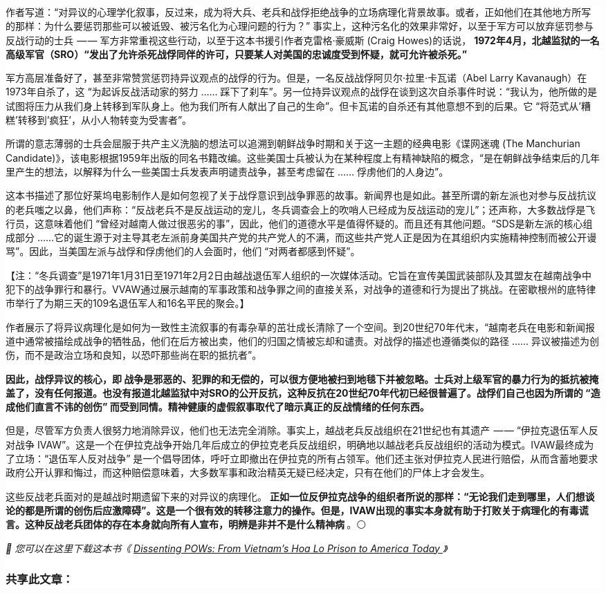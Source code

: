   <p>
   作者写道：“对异议的心理学化叙事，反过来，成为将大兵、老兵和战俘拒绝战争的立场病理化背景故事。或者，正如他们在其他地方所写的那样：为什么要惩罚那些可以被诋毁、被污名化为心理问题的行为？” 事实上，这种污名化的效果非常好，以至于军方可以放弃惩罚参与反战行动的士兵  — — 军方非常重视这些行动，以至于这本书援引作者克雷格·豪威斯 (Craig Howes)的话说，
   <strong>
    1972年4月，北越监狱的一名高级军官（SRO）“发出了允许杀死战俘同伴的许可，只要某人对美国的忠诚度受到怀疑，就可允许被杀死。”
   </strong>
  </p>
  <p>
   军方高层准备好了，甚至非常赞赏惩罚持异议观点的战俘的行为。但是，一名反战战俘阿贝尔·拉里·卡瓦诺（Abel Larry Kavanaugh）在1973年自杀了，这 “为起诉反战活动家的努力 …… 踩下了刹车”。另一位持异议观点的战俘在谈到这次自杀事件时说：“我认为，他所做的是试图将压力从我们身上转移到军队身上。他为我们所有人献出了自己的生命”。但卡瓦诺的自杀还有其他意想不到的后果。它 “将范式从’糟糕’转移到’疯狂’，从小人物转变为受害者”。
  </p>
  <p>
   所谓的意志薄弱的士兵会屈服于共产主义洗脑的想法可以追溯到朝鲜战争时期和关于这一主题的经典电影《谍网迷魂 (The Manchurian Candidate)》，该电影根据1959年出版的同名书籍改编。这些美国士兵被认为在某种程度上有精神缺陷的概念，“是在朝鲜战争结束后的几年里产生的想法，以解释为什么一些美国士兵发表声明谴责战争，甚至考虑留在 …… 俘虏他们的人身边”。
  </p>
  <p>
   这本书描述了那位好莱坞电影制作人是如何忽视了关于战俘意识到战争罪恶的故事。新闻界也是如此。甚至所谓的新左派也对参与反战抗议的老兵嗤之以鼻，他们声称：“反战老兵不是反战运动的宠儿，冬兵调查会上的吹哨人已经成为反战运动的宠儿”；还声称，大多数战俘是飞行员，这意味着他们 “曾经对越南人做过很恶劣的事”，因此，他们的道德水平是值得怀疑的。而且还有其他问题。“SDS是新左派的核心组成部分 ……它的诞生源于对主导其老左派前身美国共产党的共产党人的不满，而这些共产党人正是因为在其组织内实施精神控制而被公开谩骂”。因此，当美国左派与战俘和俘虏他们的人会面时，他们 “对两者都感到怀疑”。
  </p>
  <p>
   【注：“冬兵调查”是1971年1月31日至1971年2月2日由越战退伍军人组织的一次媒体活动。它旨在宣传美国武装部队及其盟友在越南战争中犯下的战争罪行和暴行。VVAW通过展示越南的军事政策和战争罪之间的直接关系，对战争的道德和行为提出了挑战。在密歇根州的底特律市举行了为期三天的109名退伍军人和16名平民的聚会。】
  </p>
  <p>
   作者展示了将异议病理化是如何为一致性主流叙事的有毒杂草的茁壮成长清除了一个空间。到20世纪70年代末，“越南老兵在电影和新闻报道中通常被描绘成战争的牺牲品，他们在后方被出卖，他们的归国之情被忘却和谴责。对战俘的描述也遵循类似的路径 …… 异议被描述为创伤，而不是政治立场和良知，以恐吓那些尚在职的抵抗者”。
  </p>
  <p>
   <strong>
    因此，战俘异议的核心，即 战争是邪恶的、犯罪的和无偿的，可以很方便地被扫到地毯下并被忽略。士兵对上级军官的暴力行为的抵抗被掩盖了，没有任何报道。也没有报道北越监狱中对SRO的公开反抗，这种反抗在20世纪70年代初已经很普遍了。战俘们自己也因为所谓的 “造成他们直言不讳的创伤” 而受到同情。精神健康的虚假叙事取代了暗示真正的反战情绪的任何东西。
   </strong>
  </p>
  <p>
   但是，尽管军方负责人很努力地消除异议，他们也无法完全消除。事实上，越战老兵反战组织在21世纪也有其遗产  — — “伊拉克退伍军人反对战争 IVAW”。这是一个在伊拉克战争开始几年后成立的伊拉克老兵反战组织，明确地以越战老兵反战组织的活动为模式。IVAW最终成为了立场：“退伍军人反对战争” 是一个倡导团体，呼吁立即撤出在伊拉克的所有占领军。他们还主张对伊拉克人民进行赔偿，从而含蓄地要求政府公开认罪和悔过，而这种赔偿意味着，大多数军事和政治精英无疑已经决定，只有在他们的尸体上才会发生。
  </p>
  <p>
   这些反战老兵面对的是越战时期遗留下来的对异议的病理化。
   <strong>
    正如一位反伊拉克战争的组织者所说的那样：“无论我们走到哪里，人们想谈论的都是所谓的创伤后应激障碍”。这是一个很有效的转移注意力的操作。但是，IVAW出现的事实本身就有助于打败关于病理化的有毒谎言。这种反战老兵团体的存在本身就向所有人宣布，明辨是非并不是什么精神病
   </strong>
   。⚪️
  </p>
  <p>
   <em>
    📌 您可以在这里下载这本书《
    <a href="https://www.patreon.com/posts/bei-pan-zhu-liu-56583193" rel="">
     Dissenting POWs: From Vietnam’s Hoa Lo Prison to America Today
    </a>
    》
   </em>
  </p>
  <div id="atatags-1611829871-61c1d9eda0267">
  </div>
  <div class="sharedaddy sd-sharing-enabled">
   <div class="robots-nocontent sd-block sd-social sd-social-icon sd-sharing">
    <h3 class="sd-title">
     共享此文章：
    </h3>